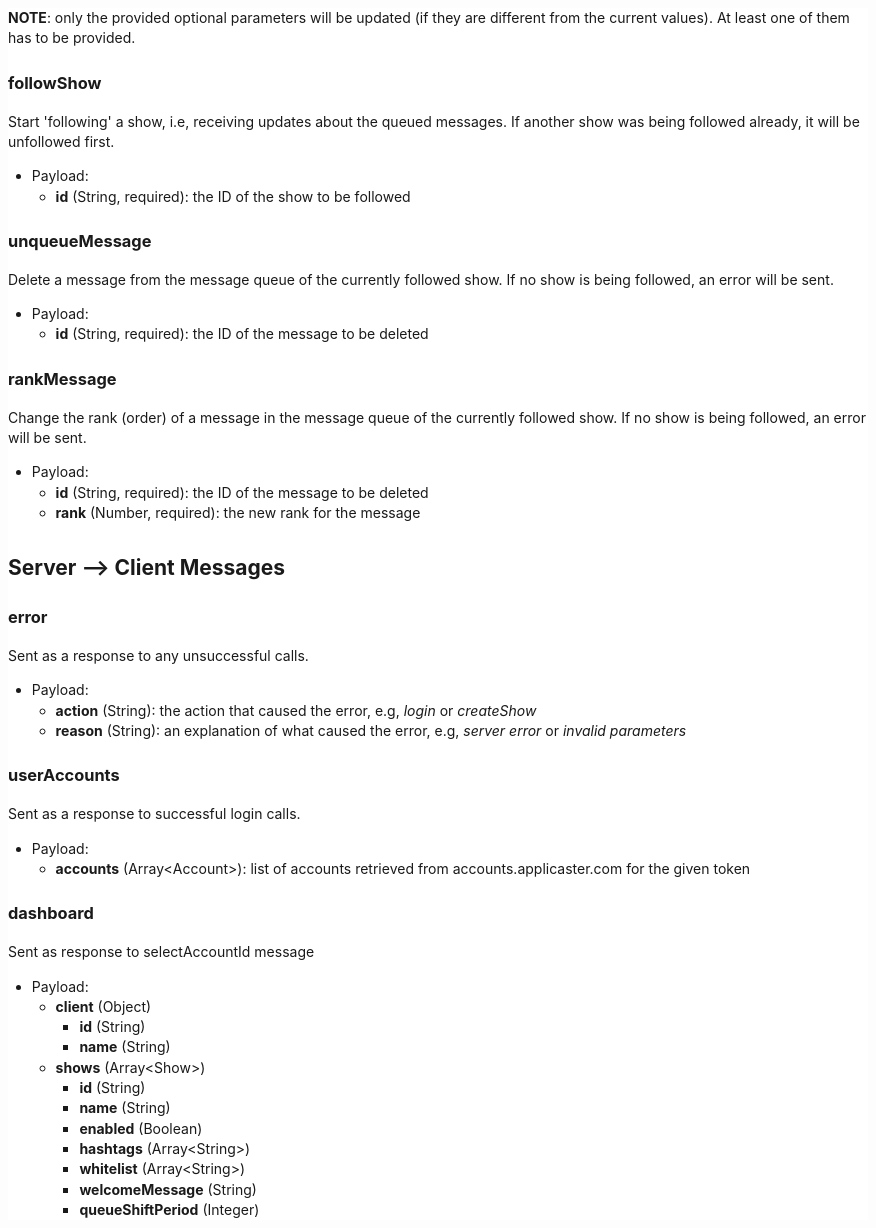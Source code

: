 **NOTE**: only the provided optional parameters will be updated (if they are different from the current values). At
least one of them has to be provided.

### followShow
Start 'following' a show, i.e, receiving updates about the queued messages. If another show was being followed already,
it will be unfollowed first.
* Payload:
  * **id** (String, required): the ID of the show to be followed

### unqueueMessage
Delete a message from the message queue of the currently followed show. If no show is being followed, an error will be
sent.
* Payload:
  * **id** (String, required): the ID of the message to be deleted

### rankMessage
Change the rank (order) of a message in the message queue of the currently followed show. If no show is being followed,
an error will be sent.
* Payload:
  * **id** (String, required): the ID of the message to be deleted
  * **rank** (Number, required): the new rank for the message

## Server --> Client Messages

### error
Sent as a response to any unsuccessful calls.
* Payload:
  * **action** (String): the action that caused the error, e.g, *login* or *createShow*
  * **reason** (String): an explanation of what caused the error, e.g, *server error* or *invalid parameters*

### userAccounts
Sent as a response to successful login calls.
* Payload:
  * **accounts** (Array&lt;Account&gt;): list of accounts retrieved from accounts.applicaster.com for the given token

### dashboard
Sent as response to selectAccountId message
* Payload:
  * **client** (Object)
    * **id** (String)
    * **name** (String)
  * **shows** (Array&lt;Show&gt;)
    * **id** (String)
    * **name** (String)
    * **enabled** (Boolean)
    * **hashtags** (Array&lt;String&gt;)
    * **whitelist** (Array&lt;String&gt;)
    * **welcomeMessage** (String)
    * **queueShiftPeriod** (Integer)
